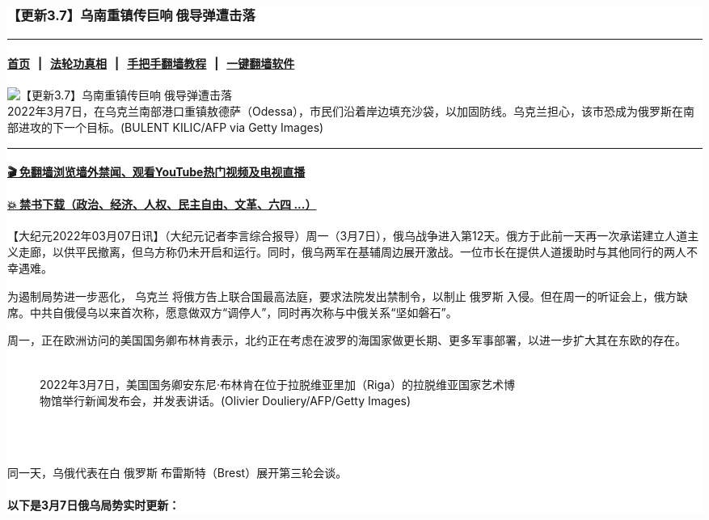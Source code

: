 ### 【更新3.7】乌南重镇传巨响 俄导弹遭击落
------------------------

#### [首页](https://github.com/gfw-breaker/banned-news3/blob/master/README.md) &nbsp;&nbsp;|&nbsp;&nbsp; [法轮功真相](https://github.com/begood0513/basic/blob/master/README.md)  &nbsp;&nbsp;|&nbsp;&nbsp; [手把手翻墙教程](https://github.com/gfw-breaker/guides/wiki)  &nbsp;&nbsp;|&nbsp;&nbsp; [一键翻墙软件](https://github.com/gfw-breaker/nogfw/blob/master/README.md)  



<div><img alt="【更新3.7】乌南重镇传巨响 俄导弹遭击落" class="attachment-djy_600_400 size-djy_600_400 wp-post-image" src="https://i.epochtimes.com/assets/uploads/2022/03/id13629548-GettyImages-1239005317-600x399.jpg"/>
<div class="caption">
 2022年3月7日，在乌克兰南部港口重镇敖德萨（Odessa），市民们沿着岸边填充沙袋，以加固防线。乌克兰担心，该市恐成为俄罗斯在南部进攻的下一个目标。(BULENT KILIC/AFP via Getty Images)
</div></div><hr/>

#### [ 🎬  免翻墙浏览墙外禁闻、观看YouTube热门视频及电视直播](https://github.com/gfw-breaker/HelloWorld)

#### [ 💥  禁书下载（政治、经济、人权、民主自由、文革、六四 ...）](https://github.com/gfw-breaker/books/blob/master/README.md)

<div><p>
 【大纪元2022年03月07日讯】（大纪元记者李言综合报导）周一（3月7日），俄乌战争进入第12天。俄方于此前一天再一次承诺建立人道主义走廊，以供平民撤离，但乌方称仍未开启和运行。同时，俄乌两军在基辅周边展开激战。一位市长在提供人道援助时与其他同行的两人不幸遇难。
</p>
<p>
 为遏制局势进一步恶化，
 <ok href="https://www.epochtimes.com/gb/tag/%E4%B9%8C%E5%85%8B%E5%85%B0.html">
  乌克兰
 </ok>
 将俄方告上联合国最高法庭，要求法院发出禁制令，以制止
 <ok href="https://www.epochtimes.com/gb/tag/%E4%BF%84%E7%BD%97%E6%96%AF.html">
  俄罗斯
 </ok>
 入侵。但在周一的听证会上，俄方缺席。中共自俄侵乌以来首次称，愿意做双方“调停人”，同时再次称与中俄关系“坚如磐石”。
</p>
<p>
 周一，正在欧洲访问的美国国务卿布林肯表示，北约正在考虑在波罗的海国家做更长期、更多军事部署，以进一步扩大其在东欧的存在。
</p>
<figure aria-describedby="caption-attachment-13629011" class="wp-caption aligncenter" id="attachment_13629011" style="width: 598px">
 <ok href="https://i.epochtimes.com/assets/uploads/2022/03/id13629011-4ce3d1a8-cb60-4944-9f7c-2f86f76b760e.jpeg" target="_blank">
  <img alt="" class="size-medium_vertical wp-image-13629011" src="https://i.epochtimes.com/assets/uploads/2022/03/id13629011-4ce3d1a8-cb60-4944-9f7c-2f86f76b760e-598x400.jpeg"/>
 </ok>
 <br/><figcaption class="wp-caption-text" id="caption-attachment-13629011">
  2022年3月7日，美国国务卿安东尼·布林肯在位于拉脱维亚里加（Riga）的拉脱维亚国家艺术博物馆举行新闻发布会，并发表讲话。(Olivier Douliery/AFP/Getty Images)
 </figcaption><br/>
</figure><br/>
<p>
 同一天，乌俄代表在白
 <ok href="https://www.epochtimes.com/gb/tag/%E4%BF%84%E7%BD%97%E6%96%AF.html">
  俄罗斯
 </ok>
 布雷斯特（Brest）展开第三轮会谈。
</p>
<h4>
 以下是3月7日俄乌局势实时更新：
</h4>
<h3>